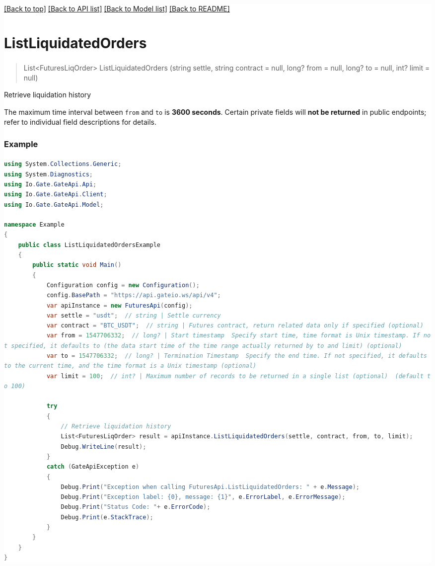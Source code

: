 [[Back to top]](#) [[Back to API list]](../README.md#documentation-for-api-endpoints) [[Back to Model list]](../README.md#documentation-for-models) [[Back to README]](../README.md)

<a name="listliquidatedorders"></a>
# **ListLiquidatedOrders**
> List&lt;FuturesLiqOrder&gt; ListLiquidatedOrders (string settle, string contract = null, long? from = null, long? to = null, int? limit = null)

Retrieve liquidation history

The maximum time interval between `from` and `to` is **3600 seconds**. Certain private fields will **not be returned** in public endpoints; refer to individual field descriptions for details.

### Example
```csharp
using System.Collections.Generic;
using System.Diagnostics;
using Io.Gate.GateApi.Api;
using Io.Gate.GateApi.Client;
using Io.Gate.GateApi.Model;

namespace Example
{
    public class ListLiquidatedOrdersExample
    {
        public static void Main()
        {
            Configuration config = new Configuration();
            config.BasePath = "https://api.gateio.ws/api/v4";
            var apiInstance = new FuturesApi(config);
            var settle = "usdt";  // string | Settle currency
            var contract = "BTC_USDT";  // string | Futures contract, return related data only if specified (optional) 
            var from = 1547706332;  // long? | Start timestamp  Specify start time, time format is Unix timestamp. If not specified, it defaults to (the data start time of the time range actually returned by to and limit) (optional) 
            var to = 1547706332;  // long? | Termination Timestamp  Specify the end time. If not specified, it defaults to the current time, and the time format is a Unix timestamp (optional) 
            var limit = 100;  // int? | Maximum number of records to be returned in a single list (optional)  (default to 100)

            try
            {
                // Retrieve liquidation history
                List<FuturesLiqOrder> result = apiInstance.ListLiquidatedOrders(settle, contract, from, to, limit);
                Debug.WriteLine(result);
            }
            catch (GateApiException e)
            {
                Debug.Print("Exception when calling FuturesApi.ListLiquidatedOrders: " + e.Message);
                Debug.Print("Exception label: {0}, message: {1}", e.ErrorLabel, e.ErrorMessage);
                Debug.Print("Status Code: "+ e.ErrorCode);
                Debug.Print(e.StackTrace);
            }
        }
    }
}
```
